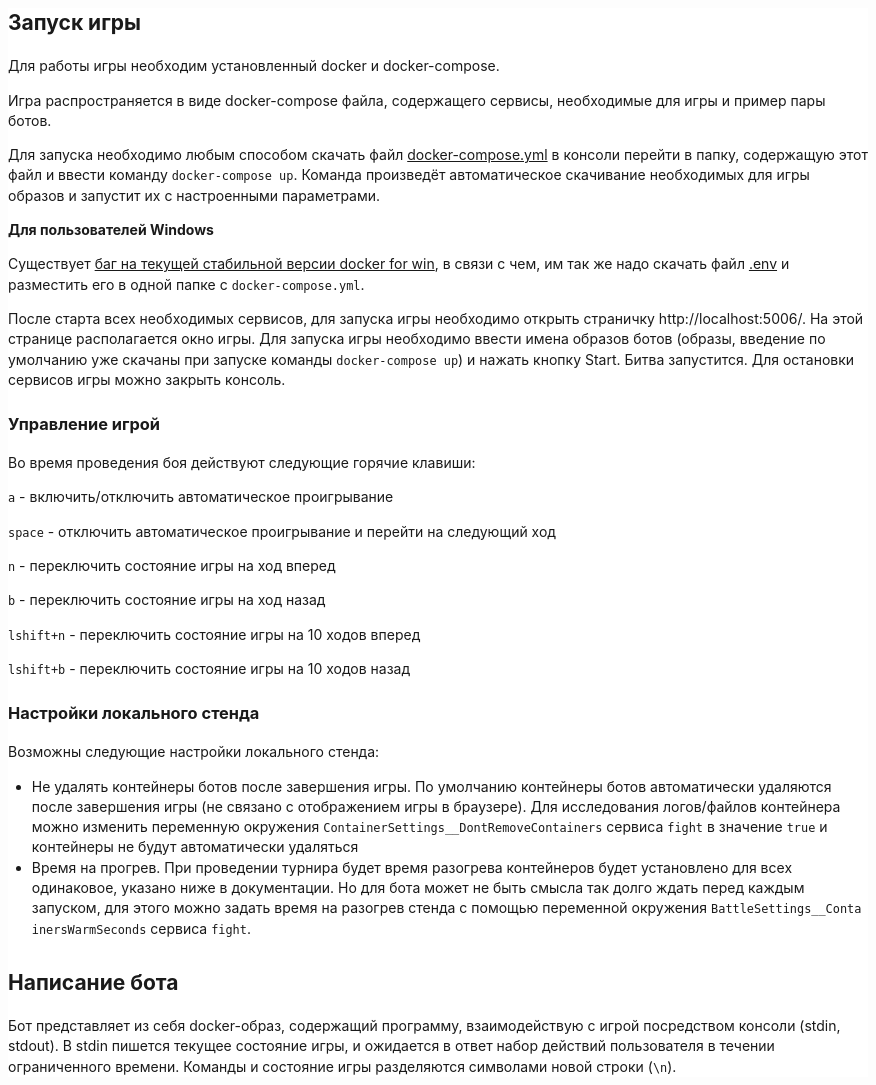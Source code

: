 ## Запуск игры

Для работы игры необходим установленный docker и docker-compose.

Игра распространяется в виде docker-compose файла, содержащего сервисы, необходимые для игры и пример пары ботов.

Для запуска необходимо любым способом скачать файл [docker-compose.yml](https://github.com/vblz/TankFight/blob/master/docker-compose.yml) в консоли перейти в папку, содержащую этот файл и ввести команду `docker-compose up`. Команда произведёт автоматическое скачивание необходимых для игры образов и запустит их с настроенными параметрами.

**Для пользователей Windows**

Существует [баг на текущей стабильной версии docker for win](https://github.com/docker/for-win/issues/1829), в связи с чем, им так же надо скачать файл [.env](https://github.com/vblz/TankFight/blob/master/.env) и разместить его в одной папке с `docker-compose.yml`.

После старта всех необходимых сервисов, для запуска игры необходимо открыть страничку http://localhost:5006/. На этой странице располагается окно игры. Для запуска игры необходимо ввести имена образов ботов (образы, введение по умолчанию уже скачаны при запуске команды `docker-compose up`) и нажать кнопку Start. Битва запустится.
Для остановки сервисов игры можно закрыть консоль.

### Управление игрой

Во время проведения боя действуют следующие горячие клавиши:

`a` - включить/отключить автоматическое проигрывание

`space` - отключить автоматическое проигрывание и перейти на следующий ход

`n` - переключить состояние игры на ход вперед

`b` - переключить состояние игры на ход назад

`lshift+n` - переключить состояние игры на 10 ходов вперед

`lshift+b` - переключить состояние игры на 10 ходов назад

### Настройки локального стенда

Возможны следующие настройки локального стенда:

- Не удалять контейнеры ботов после завершения игры. По умолчанию контейнеры ботов автоматически удаляются после завершения игры (не связано с отображением игры в браузере). Для исследования логов/файлов контейнера можно изменить переменную окружения `ContainerSettings__DontRemoveContainers`  сервиса  `fight` в значение `true` и контейнеры не будут автоматически удаляться
- Время на прогрев. При проведении турнира будет время разогрева контейнеров будет установлено для всех одинаковое, указано ниже в документации. Но для бота может не быть смысла так долго ждать перед каждым запуском, для этого можно задать время на разогрев стенда с помощью переменной окружения `BattleSettings__ContainersWarmSeconds` сервиса `fight`.

## Написание бота

Бот представляет из себя docker-образ, содержащий программу, взаимодействую с игрой посредством консоли (stdin, stdout). В stdin пишется текущее состояние игры, и ожидается в ответ набор действий пользователя в течении ограниченного времени. Команды и состояние игры разделяются символами новой строки (`\n`).
